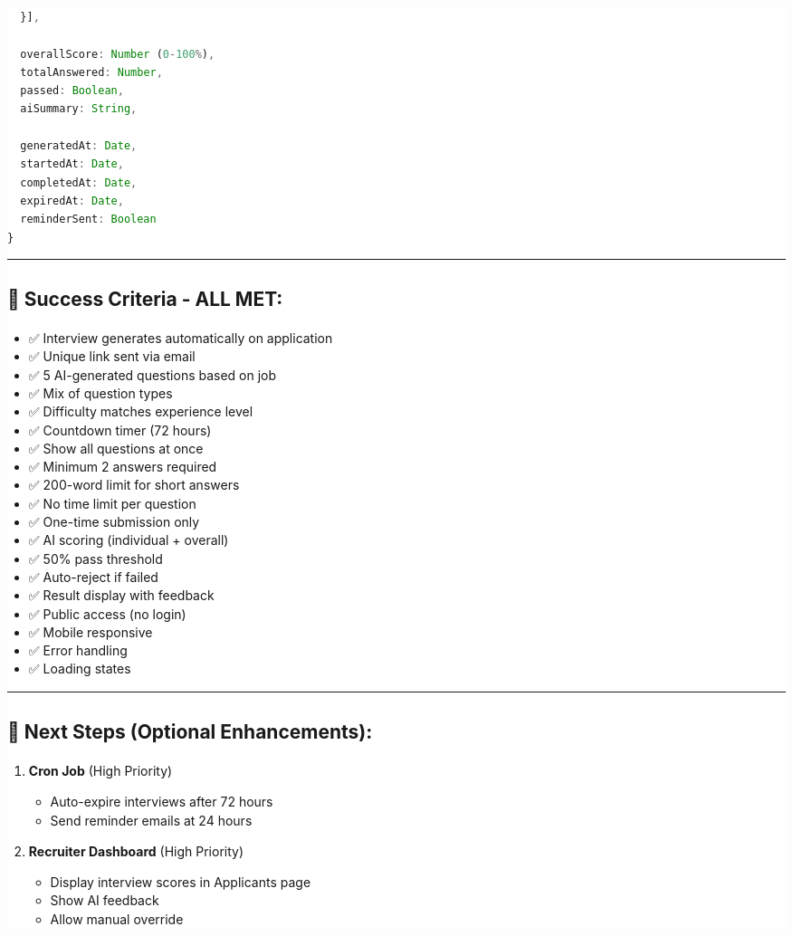 ```javascript
  }],
  
  overallScore: Number (0-100%),
  totalAnswered: Number,
  passed: Boolean,
  aiSummary: String,
  
  generatedAt: Date,
  startedAt: Date,
  completedAt: Date,
  expiredAt: Date,
  reminderSent: Boolean
}
```

---

## 🎉 **Success Criteria - ALL MET:**

- ✅ Interview generates automatically on application
- ✅ Unique link sent via email
- ✅ 5 AI-generated questions based on job
- ✅ Mix of question types
- ✅ Difficulty matches experience level
- ✅ Countdown timer (72 hours)
- ✅ Show all questions at once
- ✅ Minimum 2 answers required
- ✅ 200-word limit for short answers
- ✅ No time limit per question
- ✅ One-time submission only
- ✅ AI scoring (individual + overall)
- ✅ 50% pass threshold
- ✅ Auto-reject if failed
- ✅ Result display with feedback
- ✅ Public access (no login)
- ✅ Mobile responsive
- ✅ Error handling
- ✅ Loading states

---

## 🚀 **Next Steps (Optional Enhancements):**

1. **Cron Job** (High Priority)
   - Auto-expire interviews after 72 hours
   - Send reminder emails at 24 hours

2. **Recruiter Dashboard** (High Priority)
   - Display interview scores in Applicants page
   - Show AI feedback
   - Allow manual override
